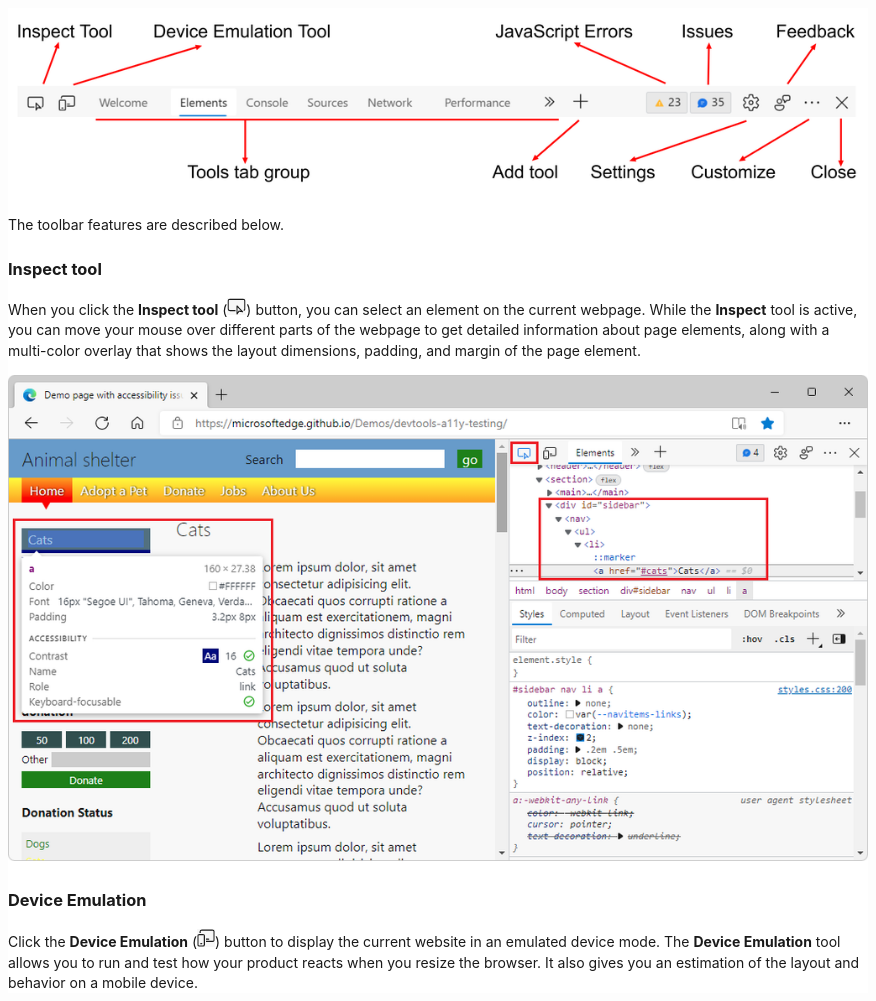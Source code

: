 ![The main toolbar, with labels that identify its features.](media/devtools-intro-menu-bar.msft.png)

The toolbar features are described below.


### Inspect tool

When you click the **Inspect tool** (![Inspect tool icon.](media/inspect-tool-icon-light-theme.png)) button, you can select an element on the current webpage.  While the **Inspect** tool is active, you can move your mouse over different parts of the webpage to get detailed information about page elements, along with a multi-color overlay that shows the layout dimensions, padding, and margin of the page element.

![The Inspect tool while hovering over with the first headline of this article.](media/devtools-intro-inspect-tool.msft.png)


### Device Emulation

Click the **Device Emulation** (![Device Emulation icon.](media/device-emulation-icon-light-theme.png)) button to display the current website in an emulated device mode.  The **Device Emulation** tool allows you to run and test how your product reacts when you resize the browser.  It also gives you an estimation of the layout and behavior on a mobile device.
